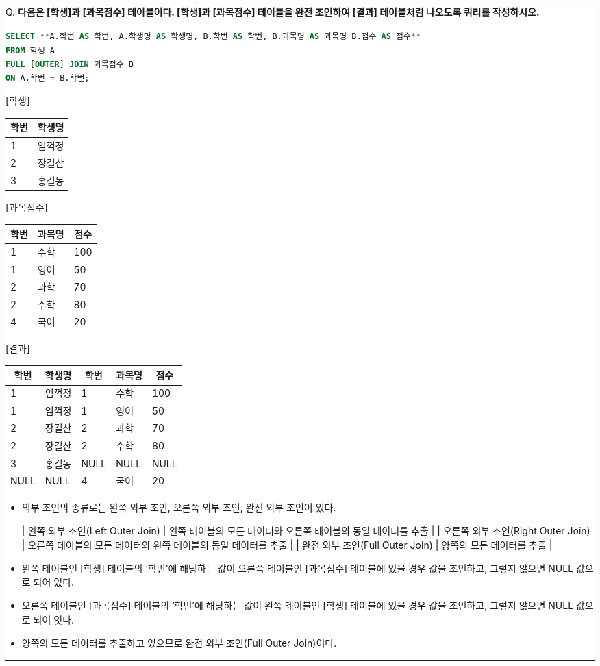 
Q. **다음은 [학생]과 [과목점수] 테이블이다. [학생]과 [과목점수] 테이블을 완전 조인하여 [결과] 테이블처럼 나오도록 쿼리를 작성하시오.**

```sql
SELECT **A.학번 AS 학번, A.학생명 AS 학생명, B.학번 AS 학번, B.과목명 AS 과목명 B.점수 AS 점수**
FROM 학생 A
FULL [OUTER] JOIN 과목점수 B
ON A.학번 = B.학번;
```

[학생]

| 학번 | 학생명 |
| --- | --- |
| 1 | 임꺽정 |
| 2 | 장길산 |
| 3 | 홍길동 |

[과목점수]

| 학번 | 과목명 | 점수 |
| --- | --- | --- |
| 1 | 수학 | 100 |
| 1 | 영어 | 50 |
| 2 | 과학 | 70 |
| 2 | 수학 | 80 |
| 4 | 국어 | 20 |

[결과]

| 학번 | 학생명 | 학번 | 과목명 | 점수 |
| --- | --- | --- | --- | --- |
| 1 | 임꺽정 | 1 | 수학 | 100 |
| 1 | 임꺽정 | 1 | 영어 | 50 |
| 2 | 장길산 | 2 | 과학 | 70 |
| 2 | 장길산 | 2 | 수학 | 80 |
| 3 | 홍길동 | NULL | NULL | NULL |
| NULL | NULL | 4 | 국어 | 20 |

- 외부 조인의 종류로는 왼쪽 외부 조인, 오른쪽 외부 조인, 완전 외부 조인이 있다.
    
    
    | 왼쪽 외부 조인(Left Outer Join) | 왼쪽 테이블의 모든 데이터와 오른쪽 테이블의 동일 데이터를 추출 |
    | 오른쪽 외부 조인(Right Outer Join) | 오른쪽 테이블의 모든 데이터와 왼쪽 테이블의 동일 데이터를 추출 |
    | 완전 외부 조인(Full Outer Join) | 양쪽의 모든 데이터를 추출 |
- 왼쪽 테이블인 [학생] 테이블의 ‘학번’에 해당하는 값이 오른쪽 테이블인 [과목점수] 테이블에 있을 경우 값을 조인하고, 그렇지 않으면 NULL 값으로 되어 있다.
- 오른쪽 테이블인 [과목점수] 테이블의 ‘학번’에 해당하는 값이 왼쪽 테이블인 [학생] 테이블에 있을 경우 값을 조인하고, 그렇지 않으면 NULL 값으로 되어 잇다.
- 양쪽의 모든 데이터를 추출하고 있으므로 완전 외부 조인(Full Outer Join)이다.

---